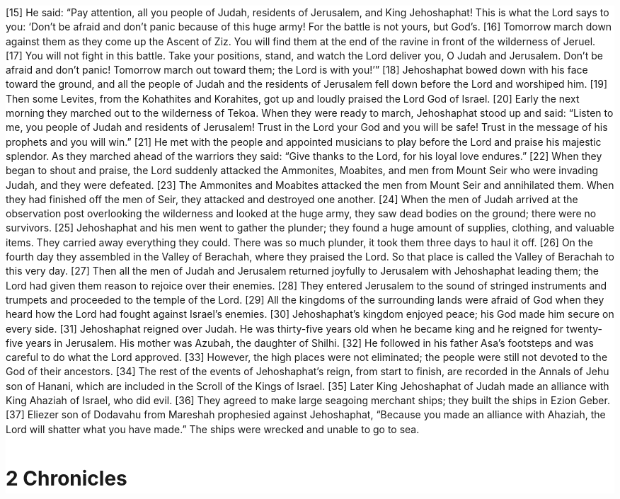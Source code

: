 [15] He said: “Pay attention, all you people of Judah, residents of Jerusalem, and King Jehoshaphat! This is what the Lord says to you: ‘Don’t be afraid and don’t panic because of this huge army! For the battle is not yours, but God’s. 
[16] Tomorrow march down against them as they come up the Ascent of Ziz. You will find them at the end of the ravine in front of the wilderness of Jeruel. 
[17] You will not fight in this battle. Take your positions, stand, and watch the Lord deliver you, O Judah and Jerusalem. Don’t be afraid and don’t panic! Tomorrow march out toward them; the Lord is with you!’”
[18] Jehoshaphat bowed down with his face toward the ground, and all the people of Judah and the residents of Jerusalem fell down before the Lord and worshiped him. 
[19] Then some Levites, from the Kohathites and Korahites, got up and loudly praised the Lord God of Israel.
[20] Early the next morning they marched out to the wilderness of Tekoa. When they were ready to march, Jehoshaphat stood up and said: “Listen to me, you people of Judah and residents of Jerusalem! Trust in the Lord your God and you will be safe! Trust in the message of his prophets and you will win.” 
[21] He met with the people and appointed musicians to play before the Lord and praise his majestic splendor. As they marched ahead of the warriors they said: “Give thanks to the Lord, for his loyal love endures.”
[22] When they began to shout and praise, the Lord suddenly attacked the Ammonites, Moabites, and men from Mount Seir who were invading Judah, and they were defeated. 
[23] The Ammonites and Moabites attacked the men from Mount Seir and annihilated them. When they had finished off the men of Seir, they attacked and destroyed one another. 
[24] When the men of Judah arrived at the observation post overlooking the wilderness and looked at the huge army, they saw dead bodies on the ground; there were no survivors. 
[25] Jehoshaphat and his men went to gather the plunder; they found a huge amount of supplies, clothing, and valuable items. They carried away everything they could. There was so much plunder, it took them three days to haul it off.
[26] On the fourth day they assembled in the Valley of Berachah, where they praised the Lord. So that place is called the Valley of Berachah to this very day. 
[27] Then all the men of Judah and Jerusalem returned joyfully to Jerusalem with Jehoshaphat leading them; the Lord had given them reason to rejoice over their enemies. 
[28] They entered Jerusalem to the sound of stringed instruments and trumpets and proceeded to the temple of the Lord. 
[29] All the kingdoms of the surrounding lands were afraid of God when they heard how the Lord had fought against Israel’s enemies. 
[30] Jehoshaphat’s kingdom enjoyed peace; his God made him secure on every side.
[31] Jehoshaphat reigned over Judah. He was thirty-five years old when he became king and he reigned for twenty-five years in Jerusalem. His mother was Azubah, the daughter of Shilhi. 
[32] He followed in his father Asa’s footsteps and was careful to do what the Lord approved. 
[33] However, the high places were not eliminated; the people were still not devoted to the God of their ancestors.
[34] The rest of the events of Jehoshaphat’s reign, from start to finish, are recorded in the Annals of Jehu son of Hanani, which are included in the Scroll of the Kings of Israel.
[35] Later King Jehoshaphat of Judah made an alliance with King Ahaziah of Israel, who did evil. 
[36] They agreed to make large seagoing merchant ships; they built the ships in Ezion Geber. 
[37] Eliezer son of Dodavahu from Mareshah prophesied against Jehoshaphat, “Because you made an alliance with Ahaziah, the Lord will shatter what you have made.” The ships were wrecked and unable to go to sea.
# 2 Chronicles
